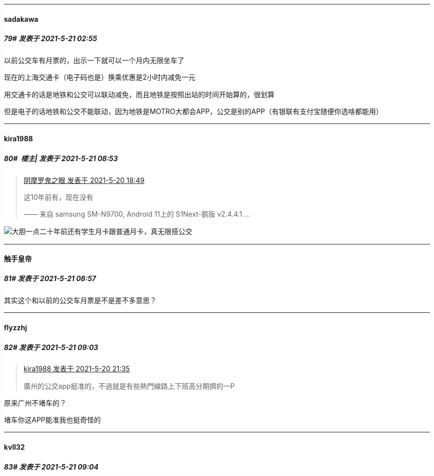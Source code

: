 
*****

####  sadakawa  
##### 79#       发表于 2021-5-21 02:55


以前公交车有月票的，出示一下就可以一个月内无限坐车了


现在的上海交通卡（电子码也是）换乘优惠是2小时内减免一元 

用交通卡的话是地铁和公交可以联动减免，而且地铁是按照出站的时间开始算的，很划算


但是电子的话地铁和公交不能联动，因为地铁是MOTRO大都会APP，公交是别的APP（有银联有支付宝随便你选啥都能用）


*****

####  kira1988  
##### 80#         楼主| 发表于 2021-5-21 08:53


<blockquote><a href="httphttps://bbs.saraba1st.com/2b/forum.php?mod=redirect&amp;goto=findpost&amp;pid=51315156&amp;ptid=2005057" target="_blank">阴摩罗鬼之眼 发表于 2021-5-20 18:49</a>

这10年前有，现在没有


—— 来自 samsung SM-N9700, Android 11上的 S1Next-鹅版 v2.4.4.1 ...</blockquote>
<img src="https://static.saraba1st.com/image/smiley/face2017/037.png" referrerpolicy="no-referrer">大胆一点二十年前还有学生月卡跟普通月卡，真无限搭公交


*****

####  触手皇帝  
##### 81#       发表于 2021-5-21 08:57


其实这个和以前的公交车月票是不是差不多意思？


*****

####  flyzzhj  
##### 82#       发表于 2021-5-21 09:03


<blockquote><a href="httphttps://bbs.saraba1st.com/2b/forum.php?mod=redirect&amp;goto=findpost&amp;pid=51316785&amp;ptid=2005057" target="_blank">kira1988 发表于 2021-5-20 21:35</a>

廣州的公交app挺准的，不過就是有些熱門線路上下班高分期擠的一P</blockquote>
原来广州不堵车的？

堵车你这APP能准我也挺奇怪的


*****

####  kvll32  
##### 83#       发表于 2021-5-21 09:04
